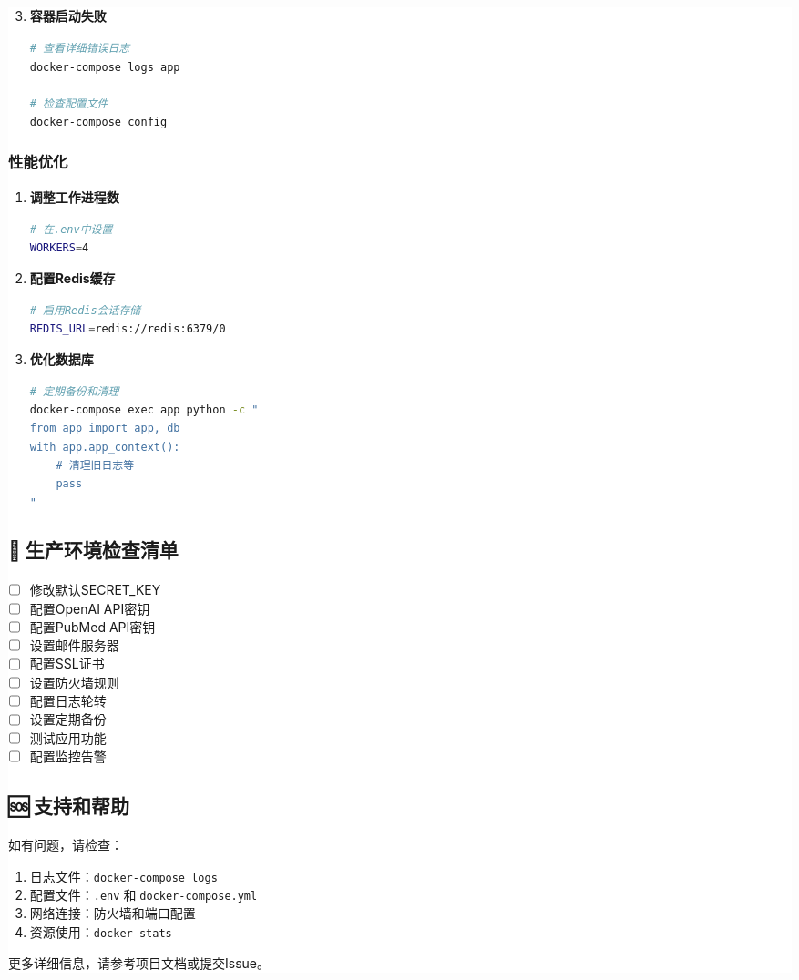 3. **容器启动失败**
   ```bash
   # 查看详细错误日志
   docker-compose logs app
   
   # 检查配置文件
   docker-compose config
   ```

### 性能优化

1. **调整工作进程数**
   ```bash
   # 在.env中设置
   WORKERS=4
   ```

2. **配置Redis缓存**
   ```bash
   # 启用Redis会话存储
   REDIS_URL=redis://redis:6379/0
   ```

3. **优化数据库**
   ```bash
   # 定期备份和清理
   docker-compose exec app python -c "
   from app import app, db
   with app.app_context():
       # 清理旧日志等
       pass
   "
   ```

## 📝 生产环境检查清单

- [ ] 修改默认SECRET_KEY
- [ ] 配置OpenAI API密钥
- [ ] 配置PubMed API密钥
- [ ] 设置邮件服务器
- [ ] 配置SSL证书
- [ ] 设置防火墙规则
- [ ] 配置日志轮转
- [ ] 设置定期备份
- [ ] 测试应用功能
- [ ] 配置监控告警

## 🆘 支持和帮助

如有问题，请检查：

1. 日志文件：`docker-compose logs`
2. 配置文件：`.env` 和 `docker-compose.yml`
3. 网络连接：防火墙和端口配置
4. 资源使用：`docker stats`

更多详细信息，请参考项目文档或提交Issue。